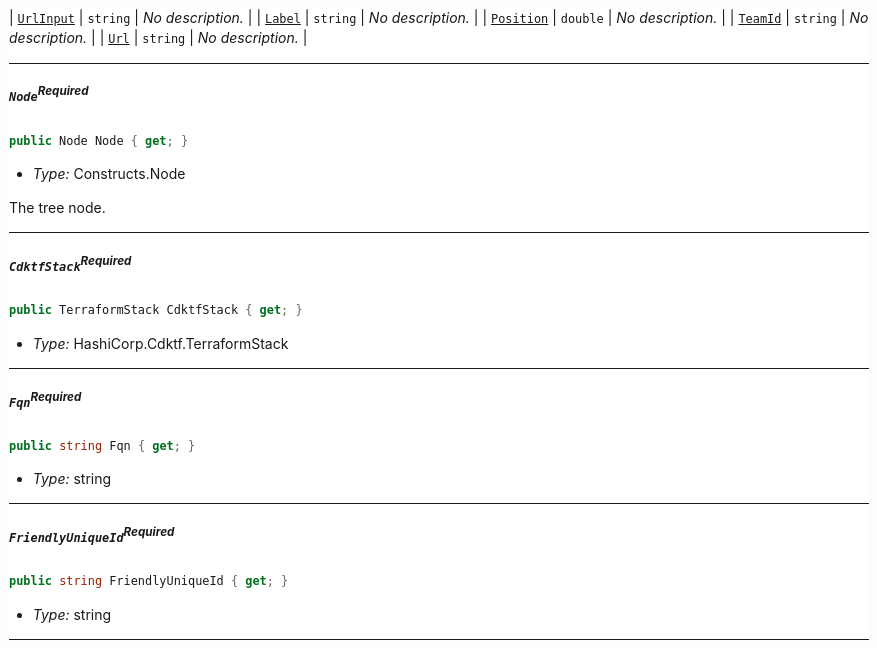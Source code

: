| <code><a href="#@cdktf/provider-datadog.teamLink.TeamLink.property.urlInput">UrlInput</a></code> | <code>string</code> | *No description.* |
| <code><a href="#@cdktf/provider-datadog.teamLink.TeamLink.property.label">Label</a></code> | <code>string</code> | *No description.* |
| <code><a href="#@cdktf/provider-datadog.teamLink.TeamLink.property.position">Position</a></code> | <code>double</code> | *No description.* |
| <code><a href="#@cdktf/provider-datadog.teamLink.TeamLink.property.teamId">TeamId</a></code> | <code>string</code> | *No description.* |
| <code><a href="#@cdktf/provider-datadog.teamLink.TeamLink.property.url">Url</a></code> | <code>string</code> | *No description.* |

---

##### `Node`<sup>Required</sup> <a name="Node" id="@cdktf/provider-datadog.teamLink.TeamLink.property.node"></a>

```csharp
public Node Node { get; }
```

- *Type:* Constructs.Node

The tree node.

---

##### `CdktfStack`<sup>Required</sup> <a name="CdktfStack" id="@cdktf/provider-datadog.teamLink.TeamLink.property.cdktfStack"></a>

```csharp
public TerraformStack CdktfStack { get; }
```

- *Type:* HashiCorp.Cdktf.TerraformStack

---

##### `Fqn`<sup>Required</sup> <a name="Fqn" id="@cdktf/provider-datadog.teamLink.TeamLink.property.fqn"></a>

```csharp
public string Fqn { get; }
```

- *Type:* string

---

##### `FriendlyUniqueId`<sup>Required</sup> <a name="FriendlyUniqueId" id="@cdktf/provider-datadog.teamLink.TeamLink.property.friendlyUniqueId"></a>

```csharp
public string FriendlyUniqueId { get; }
```

- *Type:* string

---
